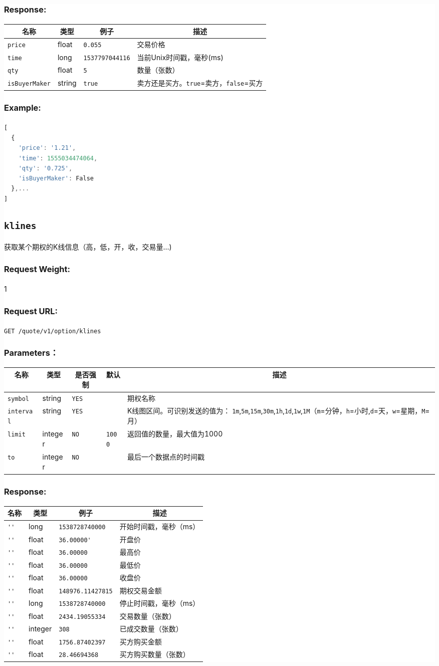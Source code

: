 ### **Response:**

名称|类型|例子|描述
------------ | ------------ | ------------ | ------------
`price`|float|`0.055`|交易价格
`time`|long|`1537797044116`|当前Unix时间戳，毫秒(ms)
`qty`|float|`5`|数量（张数）
`isBuyerMaker`|string|`true`|卖方还是买方。`true`=卖方，`false`=买方

### **Example:**
```js
[
  {
    'price': '1.21',
    'time': 1555034474064,
    'qty': '0.725',
    'isBuyerMaker': False
  },...
]
```

## `klines`

获取某个期权的K线信息（高，低，开，收，交易量...)

### **Request Weight:**

1

### **Request URL:**
```
GET /quote/v1/option/klines
```

### **Parameters：**
名称|类型|是否强制|默认|描述
------------ | ------------ | ------------ | ------------ | ------
`symbol`|string|`YES`||期权名称
`interval`|string|`YES`||K线图区间。可识别发送的值为：  `1m`,`5m`,`15m`,`30m`,`1h`,`1d`,`1w`,`1M`（`m`=分钟，`h`=小时,`d`=天，`w`=星期，`M`=月）
`limit`|integer|`NO`|`1000`|返回值的数量，最大值为1000
`to`|integer|`NO`||最后一个数据点的时间戳

### **Response:**
名称|类型|例子|描述
------------ | ------------ | ------------ | ------------
`''`|long|`1538728740000`|开始时间戳，毫秒（ms）
`''`|float|`36.00000'`|开盘价
`''`|float|`36.00000`|最高价
`''`|float|`36.00000`|最低价
`''`|float|`36.00000`|收盘价
`''`|float|`148976.11427815`|期权交易金额
`''`|long|`1538728740000`|停止时间戳，毫秒（ms）
`''`|float|`2434.19055334`|交易数量（张数）
`''`|integer|`308`|已成交数量（张数）
`''`|float|`1756.87402397`|买方购买金额
`''`|float|`28.46694368`|买方购买数量（张数）
